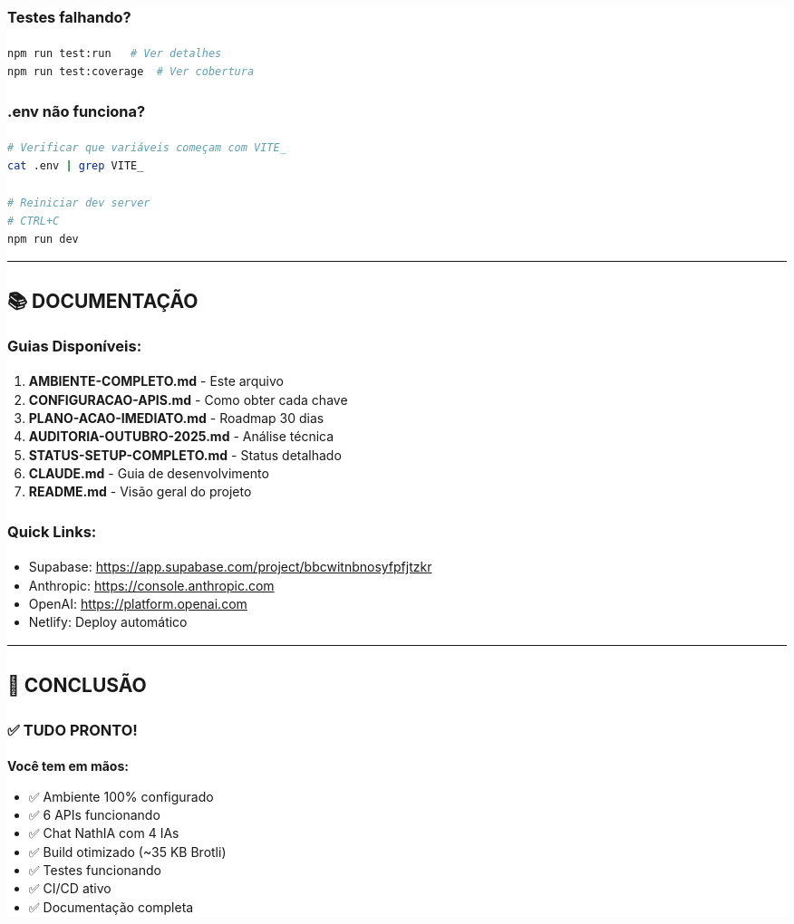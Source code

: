 ### Testes falhando?
```bash
npm run test:run   # Ver detalhes
npm run test:coverage  # Ver cobertura
```

### .env não funciona?
```bash
# Verificar que variáveis começam com VITE_
cat .env | grep VITE_

# Reiniciar dev server
# CTRL+C
npm run dev
```

---

## 📚 DOCUMENTAÇÃO

### Guias Disponíveis:
1. **AMBIENTE-COMPLETO.md** - Este arquivo
2. **CONFIGURACAO-APIS.md** - Como obter cada chave
3. **PLANO-ACAO-IMEDIATO.md** - Roadmap 30 dias
4. **AUDITORIA-OUTUBRO-2025.md** - Análise técnica
5. **STATUS-SETUP-COMPLETO.md** - Status detalhado
6. **CLAUDE.md** - Guia de desenvolvimento
7. **README.md** - Visão geral do projeto

### Quick Links:
- Supabase: https://app.supabase.com/project/bbcwitnbnosyfpfjtzkr
- Anthropic: https://console.anthropic.com
- OpenAI: https://platform.openai.com
- Netlify: Deploy automático

---

## 🎊 CONCLUSÃO

### ✅ TUDO PRONTO!

**Você tem em mãos:**
- ✅ Ambiente 100% configurado
- ✅ 6 APIs funcionando
- ✅ Chat NathIA com 4 IAs
- ✅ Build otimizado (~35 KB Brotli)
- ✅ Testes funcionando
- ✅ CI/CD ativo
- ✅ Documentação completa
